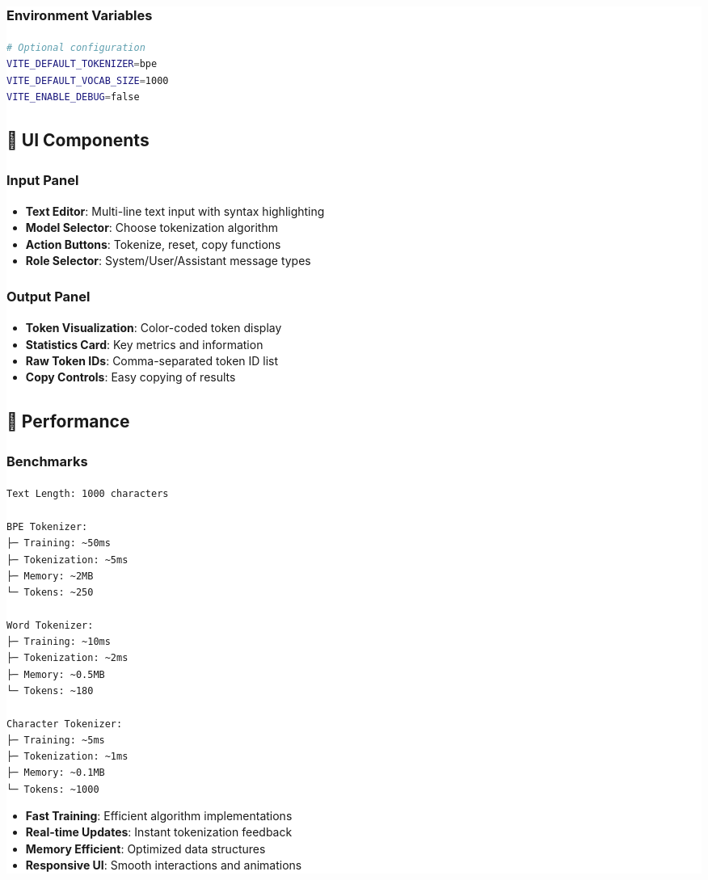 ### Environment Variables
```bash
# Optional configuration
VITE_DEFAULT_TOKENIZER=bpe
VITE_DEFAULT_VOCAB_SIZE=1000
VITE_ENABLE_DEBUG=false
```

## 🎨 UI Components

### Input Panel
- **Text Editor**: Multi-line text input with syntax highlighting
- **Model Selector**: Choose tokenization algorithm
- **Action Buttons**: Tokenize, reset, copy functions
- **Role Selector**: System/User/Assistant message types

### Output Panel
- **Token Visualization**: Color-coded token display
- **Statistics Card**: Key metrics and information
- **Raw Token IDs**: Comma-separated token ID list
- **Copy Controls**: Easy copying of results

## 🚀 Performance

### Benchmarks
```
Text Length: 1000 characters

BPE Tokenizer:
├─ Training: ~50ms
├─ Tokenization: ~5ms
├─ Memory: ~2MB
└─ Tokens: ~250

Word Tokenizer:
├─ Training: ~10ms
├─ Tokenization: ~2ms
├─ Memory: ~0.5MB
└─ Tokens: ~180

Character Tokenizer:
├─ Training: ~5ms
├─ Tokenization: ~1ms
├─ Memory: ~0.1MB
└─ Tokens: ~1000
```

- **Fast Training**: Efficient algorithm implementations
- **Real-time Updates**: Instant tokenization feedback
- **Memory Efficient**: Optimized data structures
- **Responsive UI**: Smooth interactions and animations
